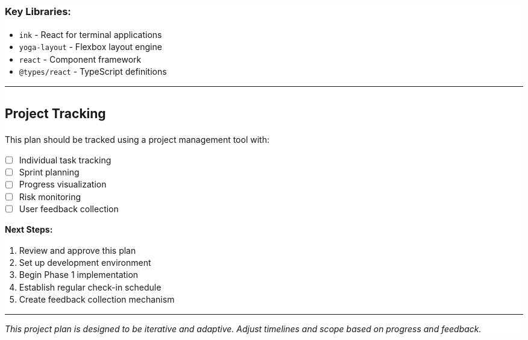 ### Key Libraries:
- `ink` - React for terminal applications
- `yoga-layout` - Flexbox layout engine
- `react` - Component framework
- `@types/react` - TypeScript definitions

---

## Project Tracking

This plan should be tracked using a project management tool with:
- [ ] Individual task tracking
- [ ] Sprint planning
- [ ] Progress visualization
- [ ] Risk monitoring
- [ ] User feedback collection

**Next Steps:**
1. Review and approve this plan
2. Set up development environment
3. Begin Phase 1 implementation
4. Establish regular check-in schedule
5. Create feedback collection mechanism

---

*This project plan is designed to be iterative and adaptive. Adjust timelines and scope based on progress and feedback.*
